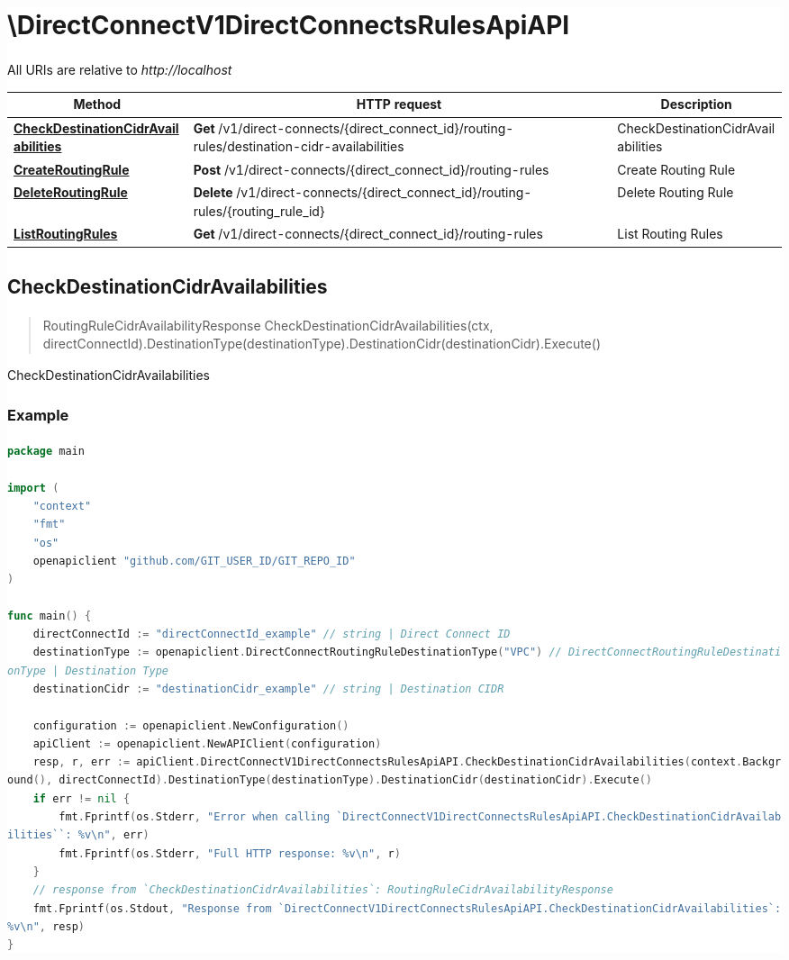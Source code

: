 # \DirectConnectV1DirectConnectsRulesApiAPI

All URIs are relative to *http://localhost*

Method | HTTP request | Description
------------- | ------------- | -------------
[**CheckDestinationCidrAvailabilities**](DirectConnectV1DirectConnectsRulesApiAPI.md#CheckDestinationCidrAvailabilities) | **Get** /v1/direct-connects/{direct_connect_id}/routing-rules/destination-cidr-availabilities | CheckDestinationCidrAvailabilities
[**CreateRoutingRule**](DirectConnectV1DirectConnectsRulesApiAPI.md#CreateRoutingRule) | **Post** /v1/direct-connects/{direct_connect_id}/routing-rules | Create Routing Rule
[**DeleteRoutingRule**](DirectConnectV1DirectConnectsRulesApiAPI.md#DeleteRoutingRule) | **Delete** /v1/direct-connects/{direct_connect_id}/routing-rules/{routing_rule_id} | Delete Routing Rule
[**ListRoutingRules**](DirectConnectV1DirectConnectsRulesApiAPI.md#ListRoutingRules) | **Get** /v1/direct-connects/{direct_connect_id}/routing-rules | List Routing Rules



## CheckDestinationCidrAvailabilities

> RoutingRuleCidrAvailabilityResponse CheckDestinationCidrAvailabilities(ctx, directConnectId).DestinationType(destinationType).DestinationCidr(destinationCidr).Execute()

CheckDestinationCidrAvailabilities



### Example

```go
package main

import (
	"context"
	"fmt"
	"os"
	openapiclient "github.com/GIT_USER_ID/GIT_REPO_ID"
)

func main() {
	directConnectId := "directConnectId_example" // string | Direct Connect ID
	destinationType := openapiclient.DirectConnectRoutingRuleDestinationType("VPC") // DirectConnectRoutingRuleDestinationType | Destination Type
	destinationCidr := "destinationCidr_example" // string | Destination CIDR

	configuration := openapiclient.NewConfiguration()
	apiClient := openapiclient.NewAPIClient(configuration)
	resp, r, err := apiClient.DirectConnectV1DirectConnectsRulesApiAPI.CheckDestinationCidrAvailabilities(context.Background(), directConnectId).DestinationType(destinationType).DestinationCidr(destinationCidr).Execute()
	if err != nil {
		fmt.Fprintf(os.Stderr, "Error when calling `DirectConnectV1DirectConnectsRulesApiAPI.CheckDestinationCidrAvailabilities``: %v\n", err)
		fmt.Fprintf(os.Stderr, "Full HTTP response: %v\n", r)
	}
	// response from `CheckDestinationCidrAvailabilities`: RoutingRuleCidrAvailabilityResponse
	fmt.Fprintf(os.Stdout, "Response from `DirectConnectV1DirectConnectsRulesApiAPI.CheckDestinationCidrAvailabilities`: %v\n", resp)
}
```
